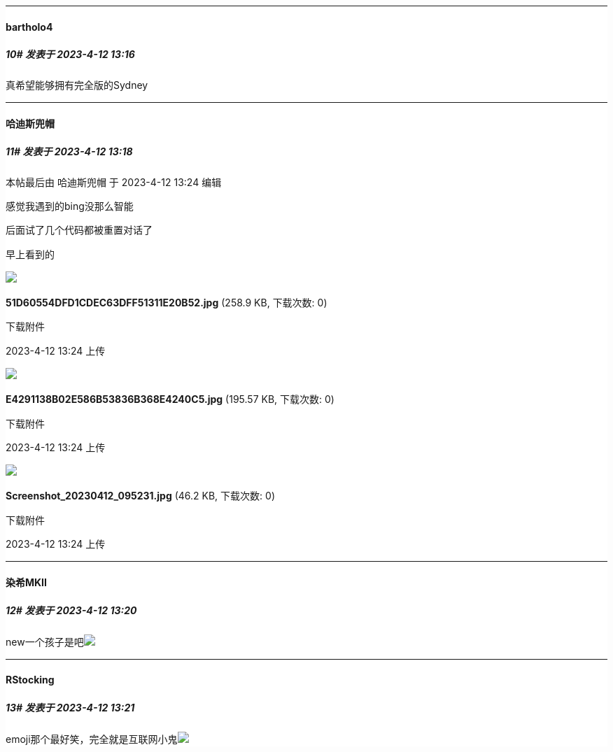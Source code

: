 *****

####  bartholo4  
##### 10#       发表于 2023-4-12 13:16

真希望能够拥有完全版的Sydney

*****

####  哈迪斯兜帽  
##### 11#       发表于 2023-4-12 13:18

 本帖最后由 哈迪斯兜帽 于 2023-4-12 13:24 编辑 

感觉我遇到的bing没那么智能

后面试了几个代码都被重置对话了

早上看到的

<img src="https://img.saraba1st.com/forum/202304/12/132400m4t1hkzer14tej50.jpg" referrerpolicy="no-referrer">

<strong>51D60554DFD1CDEC63DFF51311E20B52.jpg</strong> (258.9 KB, 下载次数: 0)

下载附件

2023-4-12 13:24 上传

<img src="https://img.saraba1st.com/forum/202304/12/132400m3ugjgg7kyxgu063.jpg" referrerpolicy="no-referrer">

<strong>E4291138B02E586B53836B368E4240C5.jpg</strong> (195.57 KB, 下载次数: 0)

下载附件

2023-4-12 13:24 上传

<img src="https://img.saraba1st.com/forum/202304/12/132400dtsw7b707psscyvm.jpg" referrerpolicy="no-referrer">

<strong>Screenshot_20230412_095231.jpg</strong> (46.2 KB, 下载次数: 0)

下载附件

2023-4-12 13:24 上传

*****

####  染希MKII  
##### 12#       发表于 2023-4-12 13:20

new一个孩子是吧<img src="https://static.saraba1st.com/image/smiley/face2017/066.png" referrerpolicy="no-referrer">

*****

####  RStocking  
##### 13#       发表于 2023-4-12 13:21

emoji那个最好笑，完全就是互联网小鬼<img src="https://static.saraba1st.com/image/smiley/face2017/066.png" referrerpolicy="no-referrer">

